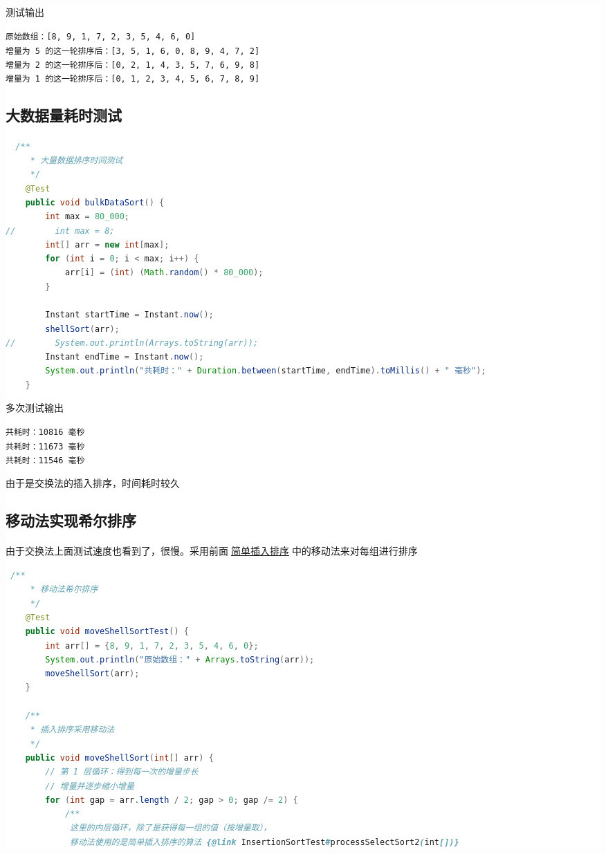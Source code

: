 测试输出

```
原始数组：[8, 9, 1, 7, 2, 3, 5, 4, 6, 0]
增量为 5 的这一轮排序后：[3, 5, 1, 6, 0, 8, 9, 4, 7, 2]
增量为 2 的这一轮排序后：[0, 2, 1, 4, 3, 5, 7, 6, 9, 8]
增量为 1 的这一轮排序后：[0, 1, 2, 3, 4, 5, 6, 7, 8, 9]
```

## 大数据量耗时测试

```java
  /**
     * 大量数据排序时间测试
     */
    @Test
    public void bulkDataSort() {
        int max = 80_000;
//        int max = 8;
        int[] arr = new int[max];
        for (int i = 0; i < max; i++) {
            arr[i] = (int) (Math.random() * 80_000);
        }

        Instant startTime = Instant.now();
        shellSort(arr);
//        System.out.println(Arrays.toString(arr));
        Instant endTime = Instant.now();
        System.out.println("共耗时：" + Duration.between(startTime, endTime).toMillis() + " 毫秒");
    }
```

多次测试输出

```
共耗时：10816 毫秒
共耗时：11673 毫秒
共耗时：11546 毫秒
```

由于是交换法的插入排序，时间耗时较久

## 移动法实现希尔排序

由于交换法上面测试速度也看到了，很慢。采用前面 [简单插入排序](./05.md) 中的移动法来对每组进行排序

```java
 /**
     * 移动法希尔排序
     */
    @Test
    public void moveShellSortTest() {
        int arr[] = {8, 9, 1, 7, 2, 3, 5, 4, 6, 0};
        System.out.println("原始数组：" + Arrays.toString(arr));
        moveShellSort(arr);
    }

    /**
     * 插入排序采用移动法
     */
    public void moveShellSort(int[] arr) {
        // 第 1 层循环：得到每一次的增量步长
        // 增量并逐步缩小增量
        for (int gap = arr.length / 2; gap > 0; gap /= 2) {
            /**
             这里的内层循环，除了是获得每一组的值（按增量取），
             移动法使用的是简单插入排序的算法 {@link InsertionSortTest#processSelectSort2(int[])}
```